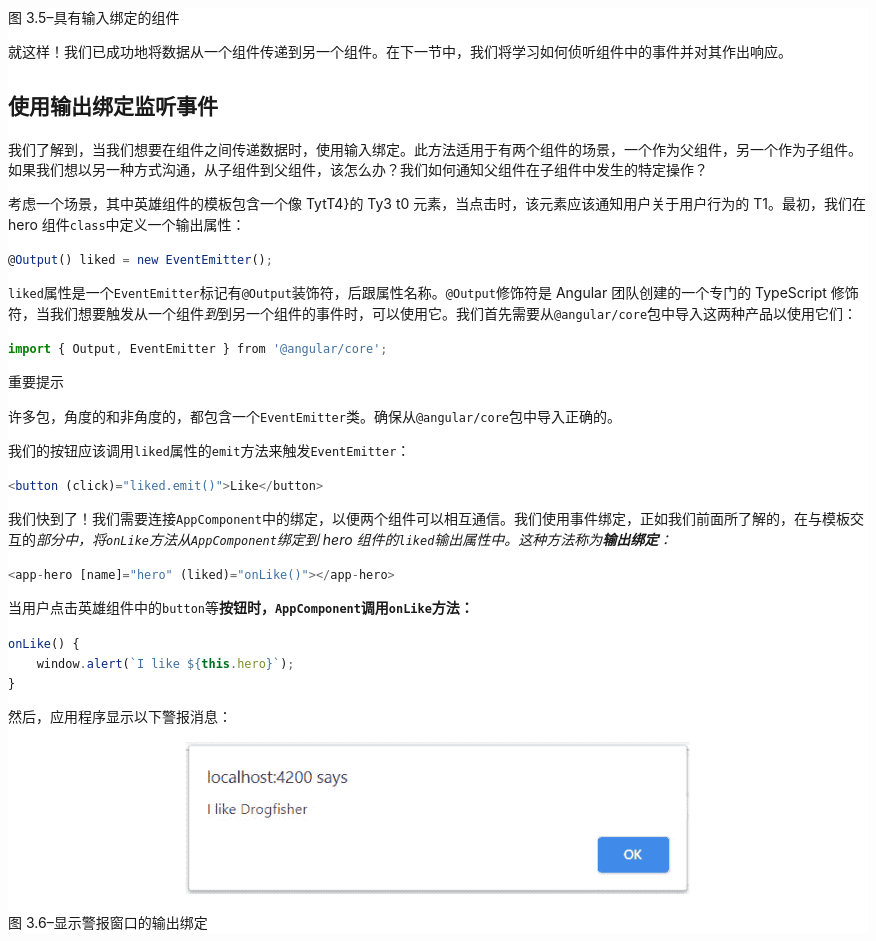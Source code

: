 图 3.5–具有输入绑定的组件

就这样！我们已成功地将数据从一个组件传递到另一个组件。在下一节中，我们将学习如何侦听组件中的事件并对其作出响应。

## 使用输出绑定监听事件

我们了解到，当我们想要在组件之间传递数据时，使用输入绑定。此方法适用于有两个组件的场景，一个作为父组件，另一个作为子组件。如果我们想以另一种方式沟通，从子组件到父组件，该怎么办？我们如何通知父组件在子组件中发生的特定操作？

考虑一个场景，其中英雄组件的模板包含一个像 TytT4}的 Ty3 t0 元素，当点击时，该元素应该通知用户关于用户行为的 T1。最初，我们在 hero 组件`class`中定义一个输出属性：

```ts
@Output() liked = new EventEmitter();
```

`liked`属性是一个`EventEmitter`标记有`@Output`装饰符，后跟属性名称。`@Output`修饰符是 Angular 团队创建的一个专门的 TypeScript 修饰符，当我们想要触发从一个组件*到*到另一个组件的事件时，可以使用它。我们首先需要从`@angular/core`包中导入这两种产品以使用它们：

```ts
import { Output, EventEmitter } from '@angular/core';
```

重要提示

许多包，角度的和非角度的，都包含一个`EventEmitter`类。确保从`@angular/core`包中导入正确的。

我们的按钮应该调用`liked`属性的`emit`方法来触发`EventEmitter`：

```ts
<button (click)="liked.emit()">Like</button>
```

我们快到了！我们需要连接`AppComponent`中的绑定，以便两个组件可以相互通信。我们使用事件绑定，正如我们前面所了解的，在与模板交互的*部分中，将`onLike`方法从`AppComponent`绑定到 hero 组件的`liked`输出属性中。这种方法称为**输出绑定**：*

```ts
<app-hero [name]="hero" (liked)="onLike()"></app-hero>
```

当用户点击英雄组件中的`button`等**按钮时，`AppComponent`调用`onLike`方法：**

```ts
onLike() {
    window.alert(`I like ${this.hero}`);
}
```

然后，应用程序显示以下警报消息：

![Figure 3.6 – Output binding that displays an alert window](img/B15534_03_06.jpg)

图 3.6–显示警报窗口的输出绑定
